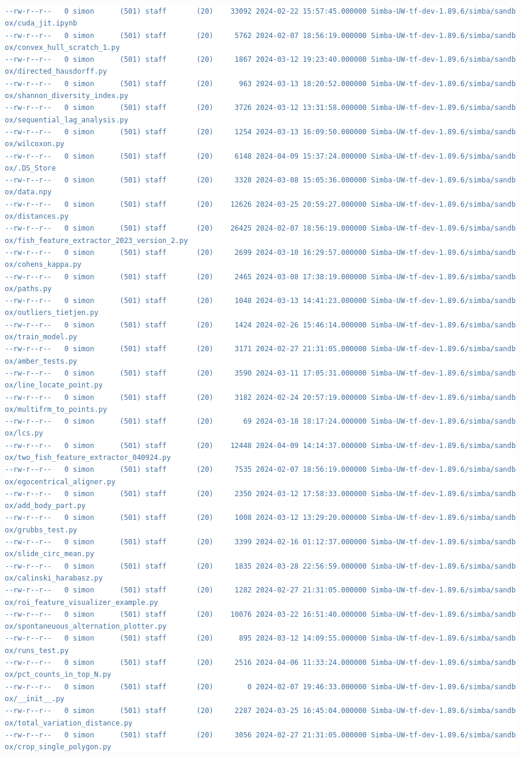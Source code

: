 ```diff
--rw-r--r--   0 simon      (501) staff       (20)    33092 2024-02-22 15:57:45.000000 Simba-UW-tf-dev-1.89.6/simba/sandbox/cuda_jit.ipynb
--rw-r--r--   0 simon      (501) staff       (20)     5762 2024-02-07 18:56:19.000000 Simba-UW-tf-dev-1.89.6/simba/sandbox/convex_hull_scratch_1.py
--rw-r--r--   0 simon      (501) staff       (20)     1867 2024-03-12 19:23:40.000000 Simba-UW-tf-dev-1.89.6/simba/sandbox/directed_hausdorff.py
--rw-r--r--   0 simon      (501) staff       (20)      963 2024-03-13 18:20:52.000000 Simba-UW-tf-dev-1.89.6/simba/sandbox/shannon_diversity_index.py
--rw-r--r--   0 simon      (501) staff       (20)     3726 2024-03-12 13:31:58.000000 Simba-UW-tf-dev-1.89.6/simba/sandbox/sequential_lag_analysis.py
--rw-r--r--   0 simon      (501) staff       (20)     1254 2024-03-13 16:09:50.000000 Simba-UW-tf-dev-1.89.6/simba/sandbox/wilcoxon.py
--rw-r--r--   0 simon      (501) staff       (20)     6148 2024-04-09 15:37:24.000000 Simba-UW-tf-dev-1.89.6/simba/sandbox/.DS_Store
--rw-r--r--   0 simon      (501) staff       (20)     3328 2024-03-08 15:05:36.000000 Simba-UW-tf-dev-1.89.6/simba/sandbox/data.npy
--rw-r--r--   0 simon      (501) staff       (20)    12626 2024-03-25 20:59:27.000000 Simba-UW-tf-dev-1.89.6/simba/sandbox/distances.py
--rw-r--r--   0 simon      (501) staff       (20)    26425 2024-02-07 18:56:19.000000 Simba-UW-tf-dev-1.89.6/simba/sandbox/fish_feature_extractor_2023_version_2.py
--rw-r--r--   0 simon      (501) staff       (20)     2699 2024-03-10 16:29:57.000000 Simba-UW-tf-dev-1.89.6/simba/sandbox/cohens_kappa.py
--rw-r--r--   0 simon      (501) staff       (20)     2465 2024-03-08 17:38:19.000000 Simba-UW-tf-dev-1.89.6/simba/sandbox/paths.py
--rw-r--r--   0 simon      (501) staff       (20)     1048 2024-03-13 14:41:23.000000 Simba-UW-tf-dev-1.89.6/simba/sandbox/outliers_tietjen.py
--rw-r--r--   0 simon      (501) staff       (20)     1424 2024-02-26 15:46:14.000000 Simba-UW-tf-dev-1.89.6/simba/sandbox/train_model.py
--rw-r--r--   0 simon      (501) staff       (20)     3171 2024-02-27 21:31:05.000000 Simba-UW-tf-dev-1.89.6/simba/sandbox/amber_tests.py
--rw-r--r--   0 simon      (501) staff       (20)     3590 2024-03-11 17:05:31.000000 Simba-UW-tf-dev-1.89.6/simba/sandbox/line_locate_point.py
--rw-r--r--   0 simon      (501) staff       (20)     3182 2024-02-24 20:57:19.000000 Simba-UW-tf-dev-1.89.6/simba/sandbox/multifrm_to_points.py
--rw-r--r--   0 simon      (501) staff       (20)       69 2024-03-18 18:17:24.000000 Simba-UW-tf-dev-1.89.6/simba/sandbox/lcs.py
--rw-r--r--   0 simon      (501) staff       (20)    12448 2024-04-09 14:14:37.000000 Simba-UW-tf-dev-1.89.6/simba/sandbox/two_fish_feature_extractor_040924.py
--rw-r--r--   0 simon      (501) staff       (20)     7535 2024-02-07 18:56:19.000000 Simba-UW-tf-dev-1.89.6/simba/sandbox/egocentrical_aligner.py
--rw-r--r--   0 simon      (501) staff       (20)     2350 2024-03-12 17:58:33.000000 Simba-UW-tf-dev-1.89.6/simba/sandbox/add_body_part.py
--rw-r--r--   0 simon      (501) staff       (20)     1008 2024-03-12 13:29:20.000000 Simba-UW-tf-dev-1.89.6/simba/sandbox/grubbs_test.py
--rw-r--r--   0 simon      (501) staff       (20)     3399 2024-02-16 01:12:37.000000 Simba-UW-tf-dev-1.89.6/simba/sandbox/slide_circ_mean.py
--rw-r--r--   0 simon      (501) staff       (20)     1835 2024-03-28 22:56:59.000000 Simba-UW-tf-dev-1.89.6/simba/sandbox/calinski_harabasz.py
--rw-r--r--   0 simon      (501) staff       (20)     1282 2024-02-27 21:31:05.000000 Simba-UW-tf-dev-1.89.6/simba/sandbox/roi_feature_visualizer_example.py
--rw-r--r--   0 simon      (501) staff       (20)    10076 2024-03-22 16:51:40.000000 Simba-UW-tf-dev-1.89.6/simba/sandbox/spontaneuous_alternation_plotter.py
--rw-r--r--   0 simon      (501) staff       (20)      895 2024-03-12 14:09:55.000000 Simba-UW-tf-dev-1.89.6/simba/sandbox/runs_test.py
--rw-r--r--   0 simon      (501) staff       (20)     2516 2024-04-06 11:33:24.000000 Simba-UW-tf-dev-1.89.6/simba/sandbox/pct_counts_in_top_N.py
--rw-r--r--   0 simon      (501) staff       (20)        0 2024-02-07 19:46:33.000000 Simba-UW-tf-dev-1.89.6/simba/sandbox/__init__.py
--rw-r--r--   0 simon      (501) staff       (20)     2287 2024-03-25 16:45:04.000000 Simba-UW-tf-dev-1.89.6/simba/sandbox/total_variation_distance.py
--rw-r--r--   0 simon      (501) staff       (20)     3056 2024-02-27 21:31:05.000000 Simba-UW-tf-dev-1.89.6/simba/sandbox/crop_single_polygon.py
```